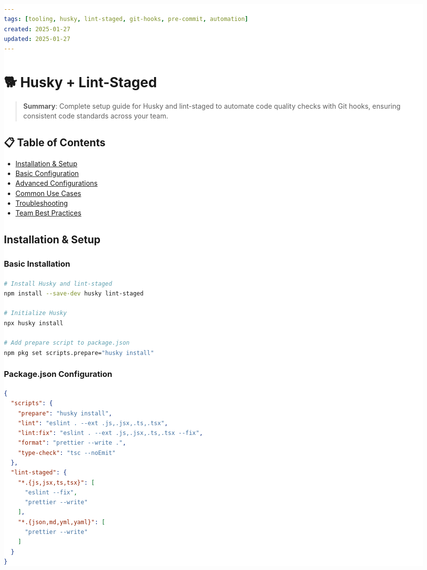 ```yaml
---
tags: [tooling, husky, lint-staged, git-hooks, pre-commit, automation]
created: 2025-01-27
updated: 2025-01-27
---
```


# 🐕 Husky + Lint-Staged

> **Summary**: Complete setup guide for Husky and lint-staged to automate code quality checks with Git hooks, ensuring consistent code standards across your team.

## 📋 Table of Contents

- [Installation & Setup](#installation--setup)
- [Basic Configuration](#basic-configuration)
- [Advanced Configurations](#advanced-configurations)
- [Common Use Cases](#common-use-cases)
- [Troubleshooting](#troubleshooting)
- [Team Best Practices](#team-best-practices)

## Installation & Setup

### Basic Installation
```bash
# Install Husky and lint-staged
npm install --save-dev husky lint-staged

# Initialize Husky
npx husky install

# Add prepare script to package.json
npm pkg set scripts.prepare="husky install"
```

### Package.json Configuration
```json
{
  "scripts": {
    "prepare": "husky install",
    "lint": "eslint . --ext .js,.jsx,.ts,.tsx",
    "lint:fix": "eslint . --ext .js,.jsx,.ts,.tsx --fix",
    "format": "prettier --write .",
    "type-check": "tsc --noEmit"
  },
  "lint-staged": {
    "*.{js,jsx,ts,tsx}": [
      "eslint --fix",
      "prettier --write"
    ],
    "*.{json,md,yml,yaml}": [
      "prettier --write"
    ]
  }
}
```
